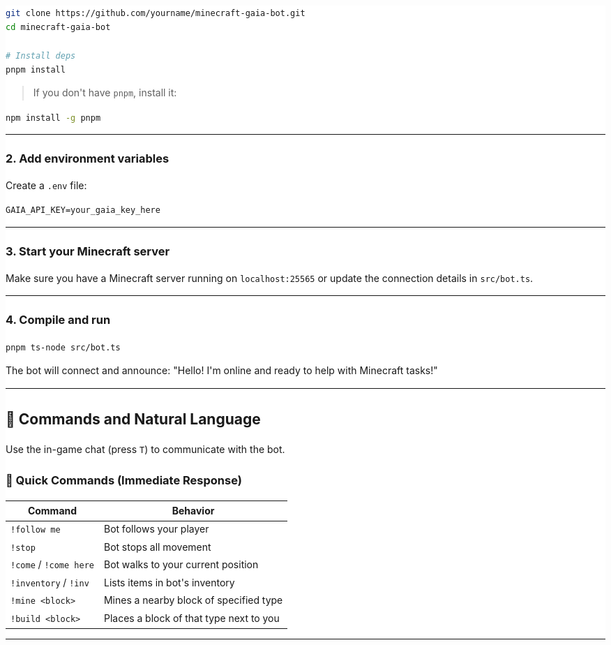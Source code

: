 ```bash
git clone https://github.com/yourname/minecraft-gaia-bot.git
cd minecraft-gaia-bot

# Install deps
pnpm install
```

> If you don't have `pnpm`, install it:

```bash
npm install -g pnpm
```

---

### 2. Add environment variables

Create a `.env` file:

```
GAIA_API_KEY=your_gaia_key_here
```

---

### 3. Start your Minecraft server

Make sure you have a Minecraft server running on `localhost:25565` or update the connection details in `src/bot.ts`.

---

### 4. Compile and run

```bash
pnpm ts-node src/bot.ts
```

The bot will connect and announce: "Hello! I'm online and ready to help with Minecraft tasks!"

---

## 💬 Commands and Natural Language

Use the in-game chat (press `T`) to communicate with the bot.

### 🔧 Quick Commands (Immediate Response)

| Command                | Behavior                                |
| ---------------------- | --------------------------------------- |
| `!follow me`           | Bot follows your player                 |
| `!stop`                | Bot stops all movement                  |
| `!come` / `!come here` | Bot walks to your current position      |
| `!inventory` / `!inv`  | Lists items in bot's inventory          |
| `!mine <block>`        | Mines a nearby block of specified type  |
| `!build <block>`       | Places a block of that type next to you |

---